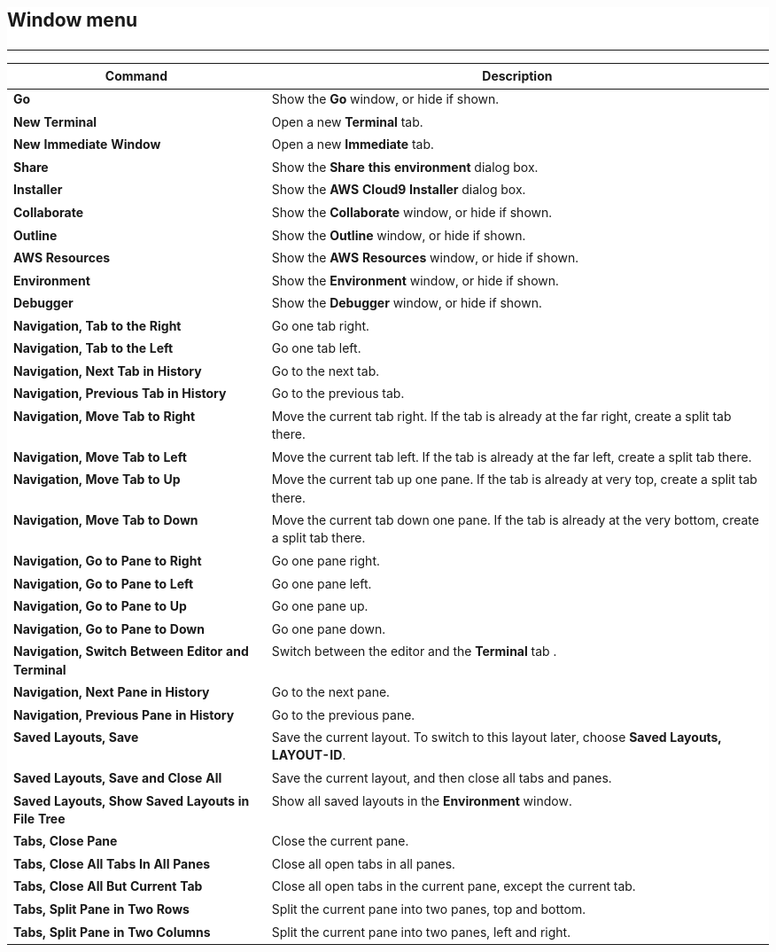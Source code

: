 ## Window menu<a name="menu-commands-window"></a>


****  

| Command | Description | 
| --- | --- | 
|   **Go**   |  Show the **Go** window, or hide if shown\.  | 
|   **New Terminal**   |  Open a new **Terminal** tab\.  | 
|   **New Immediate Window**   |  Open a new **Immediate** tab\.  | 
|   **Share**   |  Show the **Share this environment** dialog box\.  | 
|   **Installer**   |  Show the **AWS Cloud9 Installer** dialog box\.  | 
|   **Collaborate**   |  Show the **Collaborate** window, or hide if shown\.  | 
|   **Outline**   |  Show the **Outline** window, or hide if shown\.  | 
|   **AWS Resources**   |  Show the **AWS Resources** window, or hide if shown\.  | 
|   **Environment**   |  Show the **Environment** window, or hide if shown\.  | 
|   **Debugger**   |  Show the **Debugger** window, or hide if shown\.  | 
|   **Navigation, Tab to the Right**   |  Go one tab right\.  | 
|   **Navigation, Tab to the Left**   |  Go one tab left\.  | 
|   **Navigation, Next Tab in History**   |  Go to the next tab\.  | 
|   **Navigation, Previous Tab in History**   |  Go to the previous tab\.  | 
|   **Navigation, Move Tab to Right**   |  Move the current tab right\. If the tab is already at the far right, create a split tab there\.  | 
|   **Navigation, Move Tab to Left**   |  Move the current tab left\. If the tab is already at the far left, create a split tab there\.  | 
|   **Navigation, Move Tab to Up**   |  Move the current tab up one pane\. If the tab is already at very top, create a split tab there\.  | 
|   **Navigation, Move Tab to Down**   |  Move the current tab down one pane\. If the tab is already at the very bottom, create a split tab there\.  | 
|   **Navigation, Go to Pane to Right**   |  Go one pane right\.  | 
|   **Navigation, Go to Pane to Left**   |  Go one pane left\.  | 
|   **Navigation, Go to Pane to Up**   |  Go one pane up\.  | 
|   **Navigation, Go to Pane to Down**   |  Go one pane down\.  | 
|   **Navigation, Switch Between Editor and Terminal**   |  Switch between the editor and the **Terminal** tab \.  | 
|   **Navigation, Next Pane in History**   |  Go to the next pane\.  | 
|   **Navigation, Previous Pane in History**   |  Go to the previous pane\.  | 
|   **Saved Layouts, Save**   |  Save the current layout\. To switch to this layout later, choose **Saved Layouts, LAYOUT\-ID**\.  | 
|   **Saved Layouts, Save and Close All**   |  Save the current layout, and then close all tabs and panes\.  | 
|   **Saved Layouts, Show Saved Layouts in File Tree**   |  Show all saved layouts in the **Environment** window\.  | 
|   **Tabs, Close Pane**   |  Close the current pane\.  | 
|   **Tabs, Close All Tabs In All Panes**   |  Close all open tabs in all panes\.  | 
|   **Tabs, Close All But Current Tab**   |  Close all open tabs in the current pane, except the current tab\.  | 
|   **Tabs, Split Pane in Two Rows**   |  Split the current pane into two panes, top and bottom\.  | 
|   **Tabs, Split Pane in Two Columns**   |  Split the current pane into two panes, left and right\.  | 
